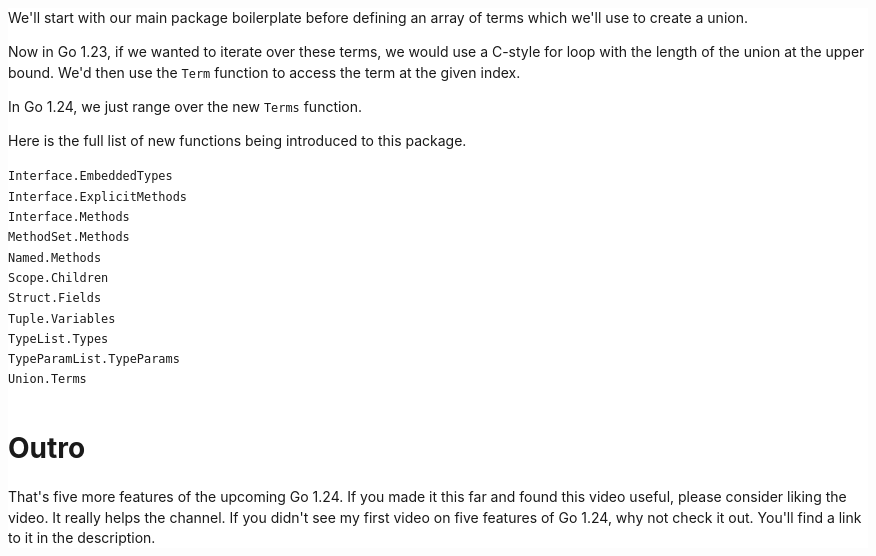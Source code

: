 We'll start with our main package boilerplate before defining an array of terms which we'll use to create a union.

Now in Go 1.23, if we wanted to iterate over these terms, we would use a C-style for loop with the length of the union at the upper bound. We'd then use the `Term` function to access the term at the given index.

In Go 1.24, we just range over the new `Terms` function.

Here is the full list of new functions being introduced to this package.

```
Interface.EmbeddedTypes
Interface.ExplicitMethods
Interface.Methods
MethodSet.Methods
Named.Methods
Scope.Children
Struct.Fields
Tuple.Variables
TypeList.Types
TypeParamList.TypeParams
Union.Terms
```
# Outro
That's five more features of the upcoming Go 1.24. If you made it this far and found this video useful, please consider liking the video. It really helps the channel. If you didn't see my first video on five features of Go 1.24, why not check it out. You'll find a link to it in the description.
